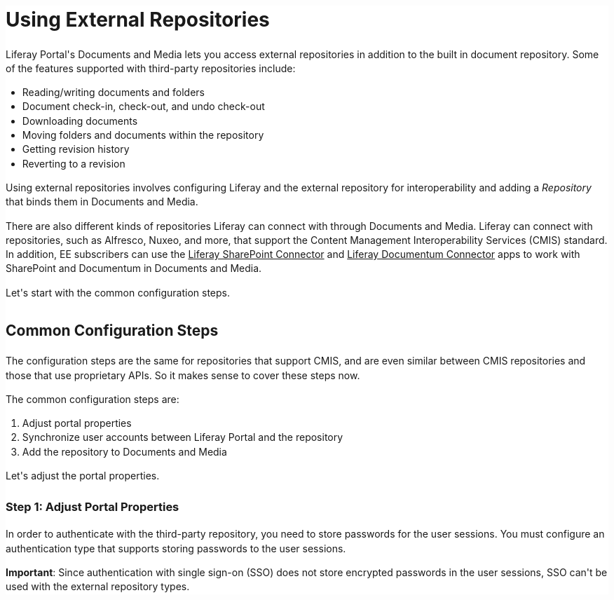 # Using External Repositories [](id=using-external-repositories)

Liferay Portal's Documents and Media lets you access external repositories in
addition to the built in document repository. Some of the features supported
with third-party repositories include:

- Reading/writing documents and folders
- Document check-in, check-out, and undo check-out
- Downloading documents
- Moving folders and documents within the repository
- Getting revision history
- Reverting to a revision

Using external repositories involves configuring Liferay and the external
repository for interoperability and adding a *Repository* that binds them in
Documents and Media. 

There are also different kinds of repositories Liferay can connect with through
Documents and Media. Liferay can connect with repositories, such as Alfresco,
Nuxeo, and more, that support the Content Management Interoperability Services
(CMIS) standard. In addition, EE subscribers can use the [Liferay SharePoint Connector](https://web.liferay.com/marketplace/-/mp/application/15188537)
and [Liferay Documentum Connector](https://web.liferay.com/marketplace/-/mp/application/15098914)
apps to work with SharePoint and Documentum in Documents and Media. 

Let's start with the common configuration steps.

## Common Configuration Steps [](id=common-configuration-steps)

The configuration steps are the same for repositories that support CMIS, and are
even similar between CMIS repositories and those that use proprietary APIs. So
it makes sense to cover these steps now.

The common configuration steps are:

1.   Adjust portal properties
2.   Synchronize user accounts between Liferay Portal and the repository
3.   Add the repository to Documents and Media

Let's adjust the portal properties.

### Step 1: Adjust Portal Properties [](id=adjusting-portal-properties)

In order to authenticate with the third-party repository, you need to store
passwords for the user sessions. You must configure an authentication type that
supports storing passwords to the user sessions.

**Important**: Since authentication with single sign-on (SSO) does not store
encrypted passwords in the user sessions, SSO can't be used with the external
repository types. 
